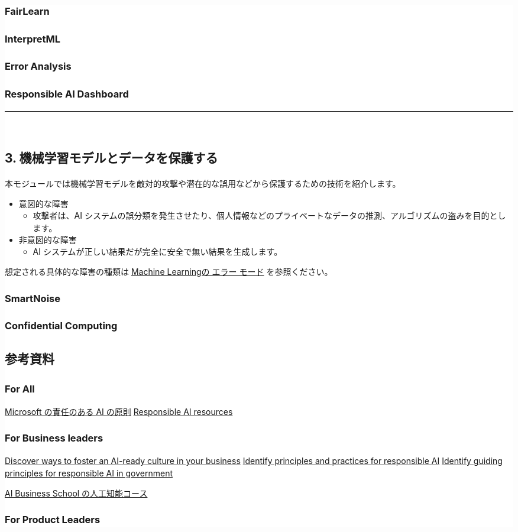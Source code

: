 
### FairLearn
### InterpretML
### Error Analysis
### Responsible AI Dashboard


---

<br/>

## 3. 機械学習モデルとデータを保護する

本モジュールでは機械学習モデルを敵対的攻撃や潜在的な誤用などから保護するための技術を紹介します。

- 意図的な障害
    - 攻撃者は、AI システムの誤分類を発生させたり、個人情報などのプライベートなデータの推測、アルゴリズムの盗みを目的とします。
- 非意図的な障害
    - AI システムが正しい結果だが完全に安全で無い結果を生成します。

想定される具体的な障害の種類は [Machine Learningの エラー モード](https://docs.microsoft.com/ja-JP/security/engineering/failure-modes-in-machine-learning) を参照ください。

### SmartNoise
### Confidential Computing


## 参考資料



### For All

[Microsoft の責任のある AI の原則](https://www.microsoft.com/ja-jp/ai/responsible-ai)
[Responsible AI resources](https://www.microsoft.com/en-us/ai/responsible-ai-resources)

### For Business leaders


[Discover ways to foster an AI-ready culture in your business](https://docs.microsoft.com/en-us/learn/paths/foster-ai-ready-culture/)
[Identify principles and practices for responsible AI](https://docs.microsoft.com/en-us/learn/paths/responsible-ai-business-principles/)
[Identify guiding principles for responsible AI in government](https://docs.microsoft.com/en-us/learn/paths/responsible-ai-government-principles/)

[AI Business School の人工知能コース](https://www.microsoft.com/ja-jp/ai/ai-business-school?rtc=1)




### For Product Leaders
